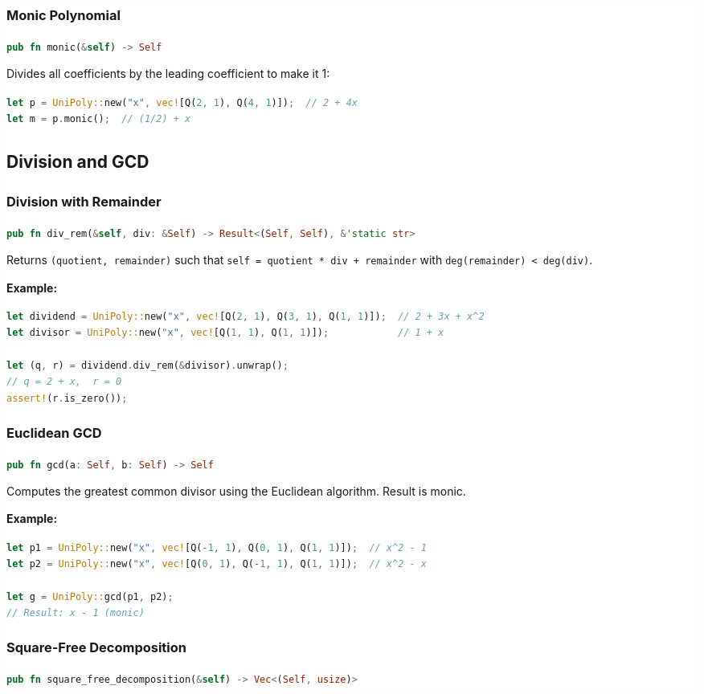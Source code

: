 ### Monic Polynomial

```rust
pub fn monic(&self) -> Self
```

Divides all coefficients by the leading coefficient to make it 1:
```rust
let p = UniPoly::new("x", vec![Q(2, 1), Q(4, 1)]);  // 2 + 4x
let m = p.monic();  // (1/2) + x
```

## Division and GCD

### Division with Remainder

```rust
pub fn div_rem(&self, div: &Self) -> Result<(Self, Self), &'static str>
```

Returns `(quotient, remainder)` such that `self = quotient * div + remainder` with `deg(remainder) < deg(div)`.

**Example:**
```rust
let dividend = UniPoly::new("x", vec![Q(2, 1), Q(3, 1), Q(1, 1)]);  // 2 + 3x + x^2
let divisor = UniPoly::new("x", vec![Q(1, 1), Q(1, 1)]);            // 1 + x

let (q, r) = dividend.div_rem(&divisor).unwrap();
// q = 2 + x,  r = 0
assert!(r.is_zero());
```

### Euclidean GCD

```rust
pub fn gcd(a: Self, b: Self) -> Self
```

Computes the greatest common divisor using the Euclidean algorithm. Result is monic.

**Example:**
```rust
let p1 = UniPoly::new("x", vec![Q(-1, 1), Q(0, 1), Q(1, 1)]);  // x^2 - 1
let p2 = UniPoly::new("x", vec![Q(0, 1), Q(-1, 1), Q(1, 1)]);  // x^2 - x

let g = UniPoly::gcd(p1, p2);
// Result: x - 1 (monic)
```

### Square-Free Decomposition

```rust
pub fn square_free_decomposition(&self) -> Vec<(Self, usize)>
```
